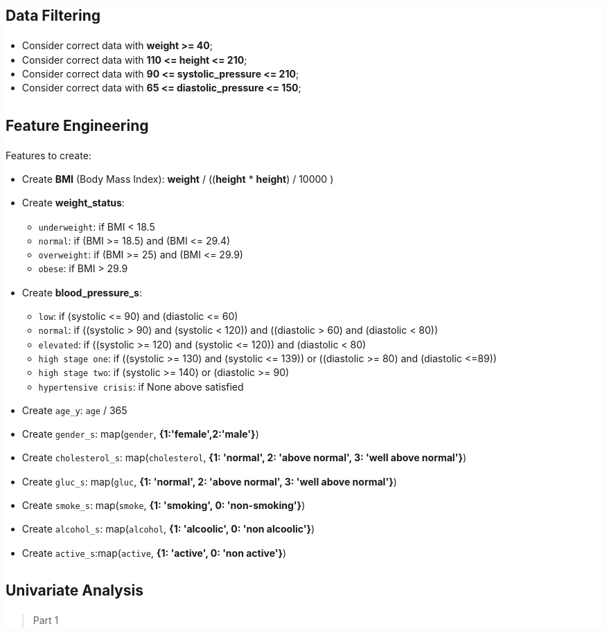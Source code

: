 

## Data Filtering

- Consider correct data with **weight >= 40**;
- Consider correct data with **110 <= height <= 210**;
- Consider correct data with **90 <= systolic_pressure <= 210**;
- Consider correct data with **65 <= diastolic_pressure <= 150**;


## Feature Engineering
Features to create:
- Create **BMI** (Body Mass Index): **weight** / ((**height** * **height**) / 10000 )
- Create **weight_status**:
    - `underweight`: if BMI < 18.5 
    - `normal`: if (BMI >= 18.5) and (BMI <= 29.4)
    - `overweight`: if (BMI >= 25) and (BMI <= 29.9)
    - `obese`: if BMI > 29.9
- Create **blood_pressure_s**:
    - `low`: if (systolic <= 90) and (diastolic <= 60)
    - `normal`: if ((systolic > 90) and (systolic < 120)) and ((diastolic > 60) and (diastolic < 80))
    - `elevated`: if ((systolic >= 120) and (systolic <= 120)) and (diastolic < 80)
    - `high stage one`: if ((systolic >= 130) and (systolic <= 139)) or ((diastolic >= 80) and (diastolic <=89))
    - `high stage two`: if (systolic >= 140) or (diastolic >= 90)
    - `hypertensive crisis`: if None above satisfied

- Create `age_y`: `age` / 365
- Create `gender_s`: map(`gender`, **{1:'female',2:'male'}**)
- Create `cholesterol_s`: map(`cholesterol`, **{1: 'normal', 2: 'above normal', 3: 'well above normal'}**)
- Create `gluc_s`: map(`gluc`, **{1: 'normal', 2: 'above normal', 3: 'well above normal'}**)
- Create `smoke_s`: map(`smoke`, **{1: 'smoking', 0: 'non-smoking'}**)
- Create `alcohol_s`: map(`alcohol`, **{1: 'alcoolic', 0: 'non alcoolic'}**)
- Create `active_s`:map(`active`, **{1: 'active', 0: 'non active'}**)


## Univariate Analysis

> Part 1

